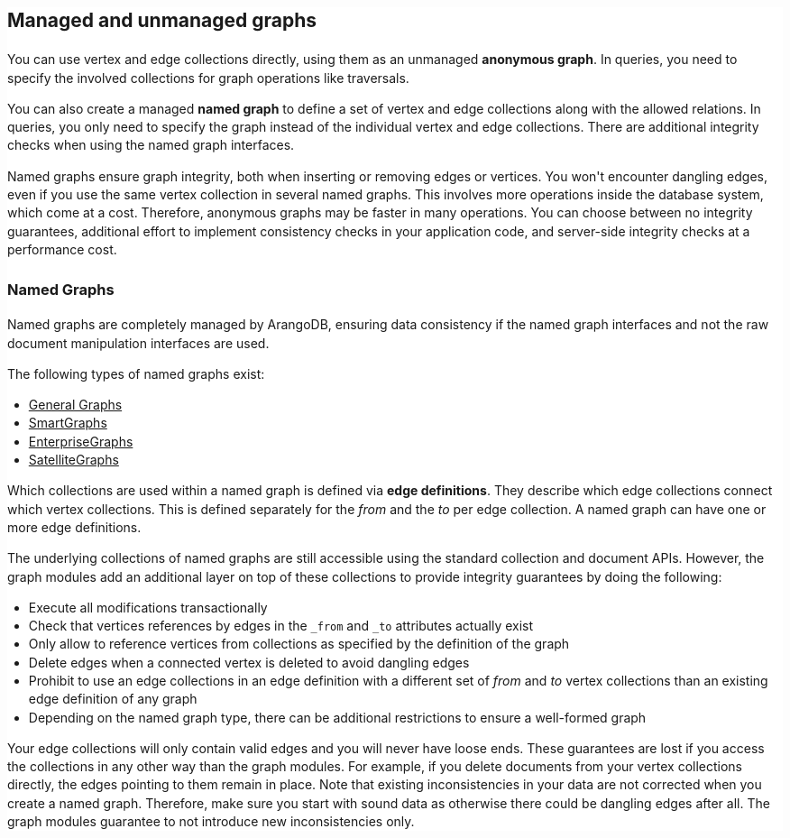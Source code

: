 ## Managed and unmanaged graphs

You can use vertex and edge collections directly, using them as an unmanaged
**anonymous graph**. In queries, you need to specify the involved collections
for graph operations like traversals.

You can also create a managed **named graph** to define a set of vertex and
edge collections along with the allowed relations. In queries, you only need to
specify the graph instead of the individual vertex and edge collections. There
are additional integrity checks when using the named graph interfaces.

Named graphs ensure graph integrity, both when inserting or removing edges or
vertices. You won't encounter dangling edges, even if you use the same vertex
collection in several named graphs. This involves more operations inside the
database system, which come at a cost. Therefore, anonymous graphs may be faster
in many operations. You can choose between no integrity guarantees, additional
effort to implement consistency checks in your application code, and server-side
integrity checks at a performance cost.

### Named Graphs

Named graphs are completely managed by ArangoDB, ensuring data consistency if the
named graph interfaces and not the raw document manipulation interfaces are used.

The following types of named graphs exist:
- [General Graphs](graphs-general-graphs.html)
- [SmartGraphs](graphs-smart-graphs.html)
- [EnterpriseGraphs](graphs-enterprise-graphs.html)
- [SatelliteGraphs](graphs-satellite-graphs.html)

Which collections are used within a named graph is defined via 
**edge definitions**. They describe which edge collections connect which
vertex collections. This is defined separately for the *from* and the *to*
per edge collection. A named graph can have one or more edge definitions.

The underlying collections of named graphs are still accessible using the
standard collection and document APIs. However, the graph modules add an
additional layer on top of these collections to provide integrity guarantees by
doing the following:

- Execute all modifications transactionally
- Check that vertices references by edges in the `_from` and `_to` attributes
  actually exist
- Only allow to reference vertices from collections as specified by the
  definition of the graph
- Delete edges when a connected vertex is deleted to avoid dangling edges
- Prohibit to use an edge collections in an edge definition with a different
  set of *from* and *to* vertex collections than an existing edge definition
  of any graph
- Depending on the named graph type, there can be additional restrictions to
  ensure a well-formed graph

Your edge collections will only contain valid edges and you will never have
loose ends. These guarantees are lost if you access the collections in any other
way than the graph modules. For example, if you delete documents from your
vertex collections directly, the edges pointing to them remain in place.
Note that existing inconsistencies in your data are not corrected when you create
a named graph. Therefore, make sure you start with sound data as otherwise there
could be dangling edges after all. The graph modules guarantee to not introduce
new inconsistencies only.
